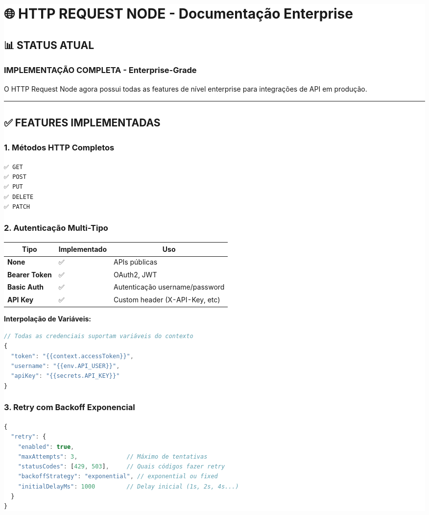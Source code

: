 # 🌐 HTTP REQUEST NODE - Documentação Enterprise

## 📊 STATUS ATUAL

### **IMPLEMENTAÇÃO COMPLETA - Enterprise-Grade**

O HTTP Request Node agora possui todas as features de nível enterprise para integrações de API em produção.

---

## ✅ FEATURES IMPLEMENTADAS

### **1. Métodos HTTP Completos**
```typescript
✅ GET
✅ POST
✅ PUT
✅ DELETE
✅ PATCH
```

### **2. Autenticação Multi-Tipo**
| Tipo | Implementado | Uso |
|------|--------------|-----|
| **None** | ✅ | APIs públicas |
| **Bearer Token** | ✅ | OAuth2, JWT |
| **Basic Auth** | ✅ | Autenticação username/password |
| **API Key** | ✅ | Custom header (X-API-Key, etc) |

**Interpolação de Variáveis:**
```typescript
// Todas as credenciais suportam variáveis do contexto
{
  "token": "{{context.accessToken}}",
  "username": "{{env.API_USER}}",
  "apiKey": "{{secrets.API_KEY}}"
}
```

### **3. Retry com Backoff Exponencial**
```typescript
{
  "retry": {
    "enabled": true,
    "maxAttempts": 3,              // Máximo de tentativas
    "statusCodes": [429, 503],     // Quais códigos fazer retry
    "backoffStrategy": "exponential", // exponential ou fixed
    "initialDelayMs": 1000         // Delay inicial (1s, 2s, 4s...)
  }
}
```
